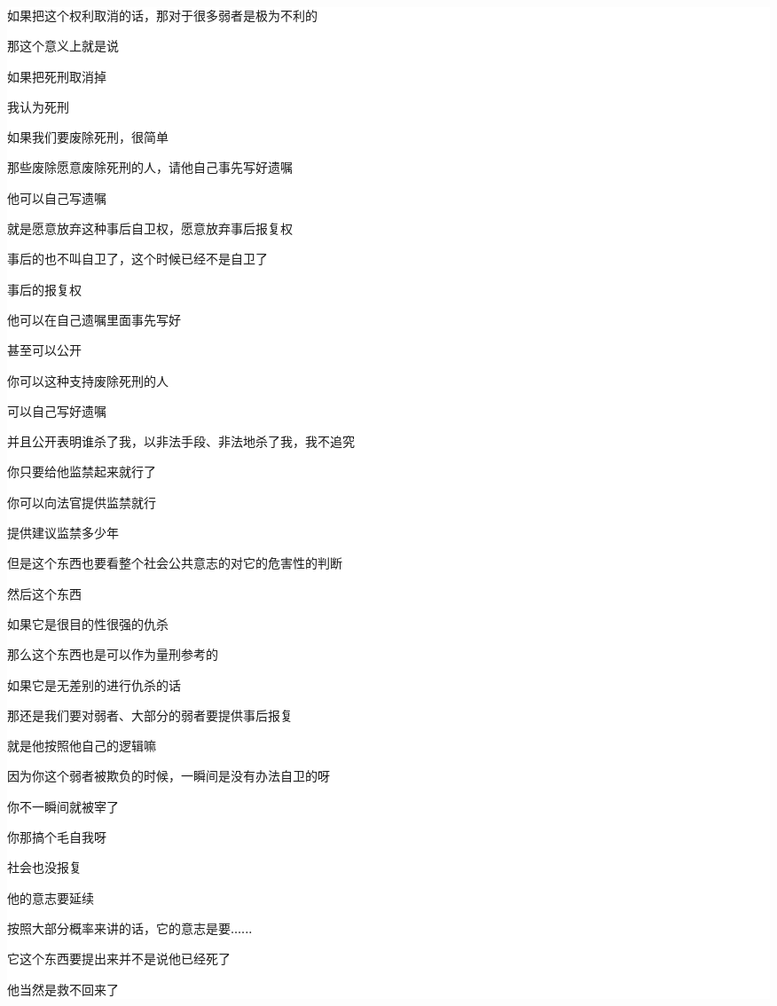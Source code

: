 如果把这个权利取消的话，那对于很多弱者是极为不利的

那这个意义上就是说

如果把死刑取消掉

我认为死刑

如果我们要废除死刑，很简单

那些废除愿意废除死刑的人，请他自己事先写好遗嘱

他可以自己写遗嘱

就是愿意放弃这种事后自卫权，愿意放弃事后报复权

事后的也不叫自卫了，这个时候已经不是自卫了

事后的报复权

他可以在自己遗嘱里面事先写好

甚至可以公开

你可以这种支持废除死刑的人

可以自己写好遗嘱

并且公开表明谁杀了我，以非法手段、非法地杀了我，我不追究

你只要给他监禁起来就行了

你可以向法官提供监禁就行

提供建议监禁多少年

但是这个东西也要看整个社会公共意志的对它的危害性的判断

然后这个东西

如果它是很目的性很强的仇杀

那么这个东西也是可以作为量刑参考的

如果它是无差别的进行仇杀的话

那还是我们要对弱者、大部分的弱者要提供事后报复

就是他按照他自己的逻辑嘛

因为你这个弱者被欺负的时候，一瞬间是没有办法自卫的呀

你不一瞬间就被宰了

你那搞个毛自我呀

社会也没报复

他的意志要延续

按照大部分概率来讲的话，它的意志是要......

它这个东西要提出来并不是说他已经死了

他当然是救不回来了
